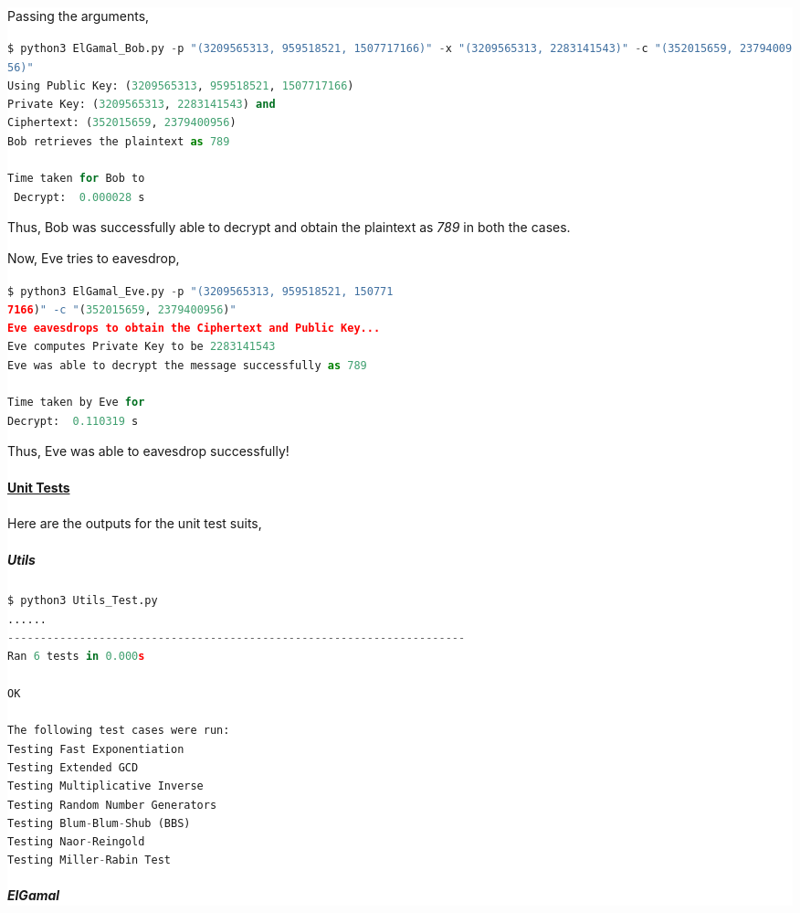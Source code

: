
Passing the arguments,
```python
$ python3 ElGamal_Bob.py -p "(3209565313, 959518521, 1507717166)" -x "(3209565313, 2283141543)" -c "(352015659, 2379400956)"
Using Public Key: (3209565313, 959518521, 1507717166)
Private Key: (3209565313, 2283141543) and
Ciphertext: (352015659, 2379400956)
Bob retrieves the plaintext as 789

Time taken for Bob to
 Decrypt:  0.000028 s
```

Thus, Bob was successfully able to decrypt and obtain the plaintext as *789* in both the cases.

Now, Eve tries to eavesdrop,

```python
$ python3 ElGamal_Eve.py -p "(3209565313, 959518521, 150771
7166)" -c "(352015659, 2379400956)"
Eve eavesdrops to obtain the Ciphertext and Public Key...
Eve computes Private Key to be 2283141543
Eve was able to decrypt the message successfully as 789

Time taken by Eve for
Decrypt:  0.110319 s
```


Thus, Eve was able to eavesdrop successfully!

#### <u>Unit Tests</u>
Here are the outputs for the unit test suits,

##### Utils

```python
$ python3 Utils_Test.py
......
----------------------------------------------------------------------
Ran 6 tests in 0.000s

OK

The following test cases were run:
Testing Fast Exponentiation
Testing Extended GCD
Testing Multiplicative Inverse
Testing Random Number Generators
Testing Blum-Blum-Shub (BBS)
Testing Naor-Reingold
Testing Miller-Rabin Test
```


##### ElGamal
